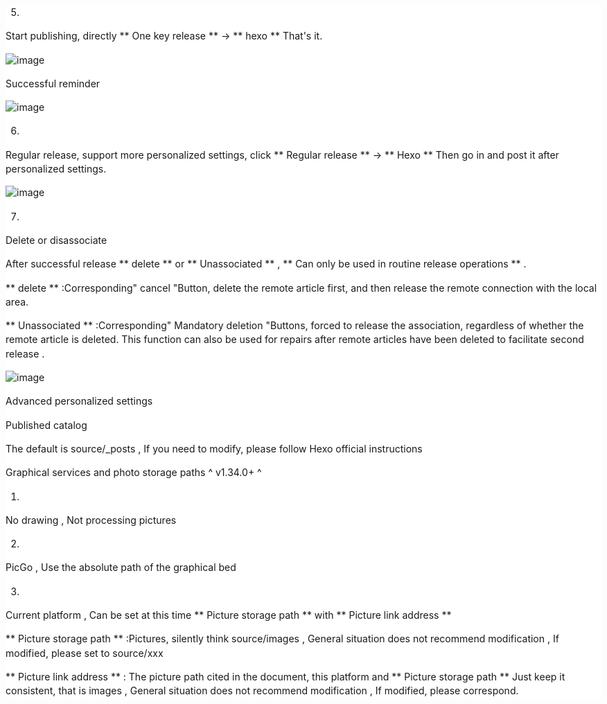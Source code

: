 5. ‍

 Start publishing, directly  ** One key release **  ->  ** hexo **  That's it.

![image](https://img1.siyuan.wiki/api/vip/open/media/aHR0cHM6Ly9jZG4uc2EubmV0LzIwMjUvMDQvMTUvdFJHdkY2Qnd5T0NVejdiLnBuZw==)

 Successful reminder

![image](https://img1.siyuan.wiki/api/vip/open/media/aHR0cHM6Ly9jZG4uc2EubmV0LzIwMjUvMDQvMTUvU3hDZTdJVDhuaWt0NXFwLnBuZw==)

6. ‍

 Regular release, support more personalized settings, click  ** Regular release **  ->  ** Hexo ** Then go in and post it after personalized settings.

![image](https://img1.siyuan.wiki/api/vip/open/media/aHR0cHM6Ly9jZG4uc2EubmV0LzIwMjUvMDQvMTUvMnd0RDNFY2lHZTVwS0NsLnBuZw==)

7. ‍

 Delete or disassociate

 After successful release  ** delete **  or  ** Unassociated ** , ** Can only be used in routine release operations ** .

** delete ** :Corresponding"  cancel  "Button, delete the remote article first, and then release the remote connection with the local area.

** Unassociated ** :Corresponding"  Mandatory deletion  "Buttons, forced to release the association, regardless of whether the remote article is deleted.  This function can also be used for repairs after remote articles have been deleted to facilitate second release  .

![image](https://img1.siyuan.wiki/api/vip/open/media/aHR0cHM6Ly9jZG4uc2EubmV0LzIwMjUvMDQvMTUvbG8ya1k3NnJEbTkxaVdmLnBuZw==)

 Advanced personalized settings

 Published catalog

 The default is   source/_posts  , If you need to modify, please follow Hexo official instructions

 Graphical services and photo storage paths  ^ v1.34.0+ ^

1. ‍

 No drawing  , Not processing pictures

2. ‍

 PicGo  , Use the absolute path of the graphical bed

3. ‍

 Current platform  , Can be set at this time  ** Picture storage path **  with  ** Picture link address **

** Picture storage path ** :Pictures, silently think   source/images  ,  General situation does not recommend modification  , If modified, please set to   source/xxx

** Picture link address ** : The picture path cited in the document, this platform and ** Picture storage path ** Just keep it consistent, that is   images   ,  General situation does not recommend modification  , If modified, please correspond.
